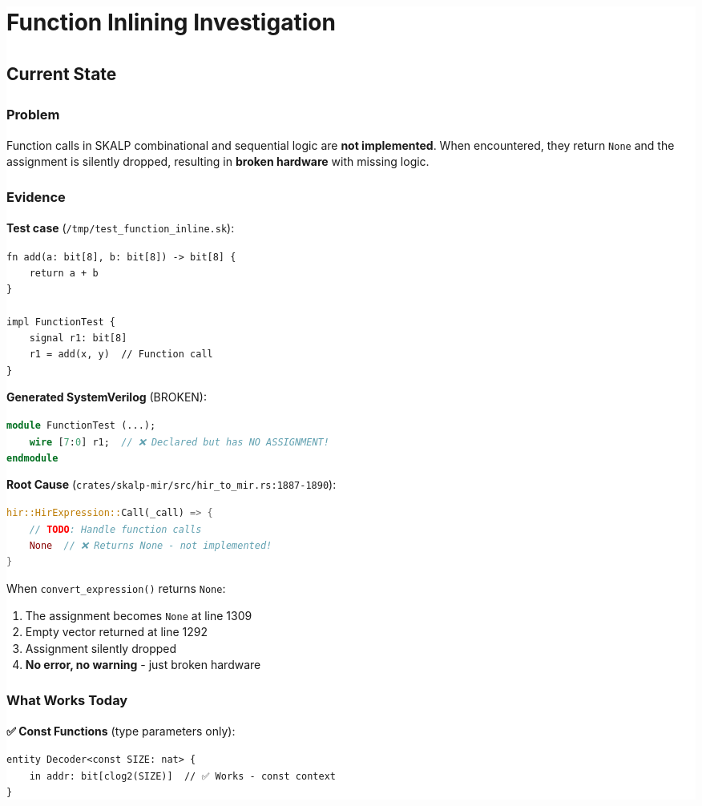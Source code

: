 # Function Inlining Investigation

## Current State

### Problem
Function calls in SKALP combinational and sequential logic are **not implemented**. When encountered, they return `None` and the assignment is silently dropped, resulting in **broken hardware** with missing logic.

### Evidence
**Test case** (`/tmp/test_function_inline.sk`):
```skalp
fn add(a: bit[8], b: bit[8]) -> bit[8] {
    return a + b
}

impl FunctionTest {
    signal r1: bit[8]
    r1 = add(x, y)  // Function call
}
```

**Generated SystemVerilog** (BROKEN):
```systemverilog
module FunctionTest (...);
    wire [7:0] r1;  // ❌ Declared but has NO ASSIGNMENT!
endmodule
```

**Root Cause** (`crates/skalp-mir/src/hir_to_mir.rs:1887-1890`):
```rust
hir::HirExpression::Call(_call) => {
    // TODO: Handle function calls
    None  // ❌ Returns None - not implemented!
}
```

When `convert_expression()` returns `None`:
1. The assignment becomes `None` at line 1309
2. Empty vector returned at line 1292
3. Assignment silently dropped
4. **No error, no warning** - just broken hardware

### What Works Today

**✅ Const Functions** (type parameters only):
```skalp
entity Decoder<const SIZE: nat> {
    in addr: bit[clog2(SIZE)]  // ✅ Works - const context
}
```

